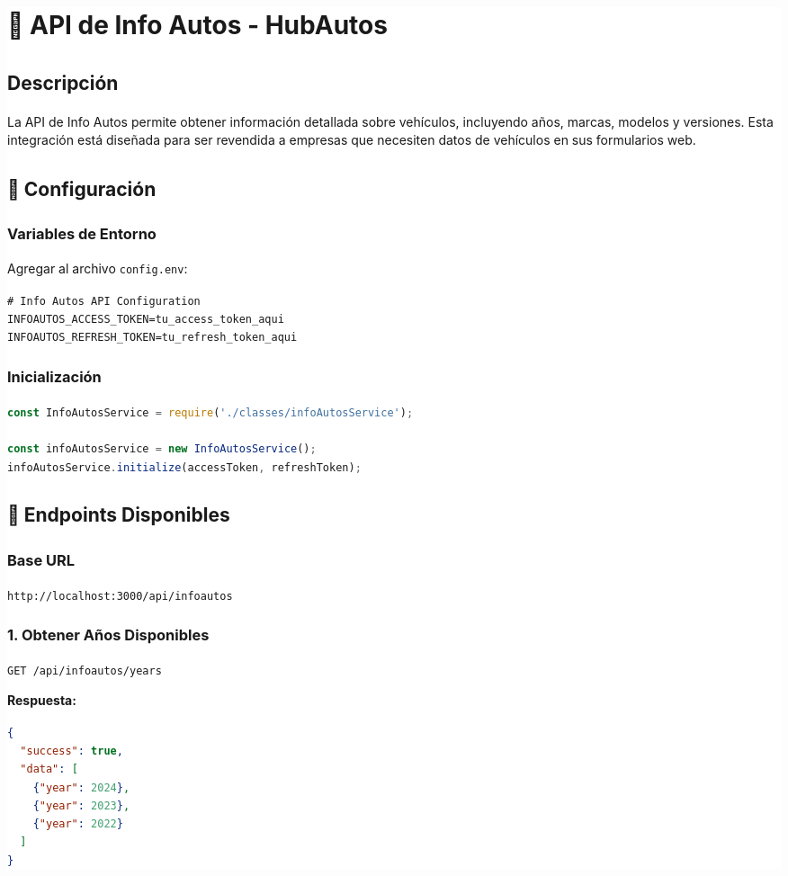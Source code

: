 # 🚗 API de Info Autos - HubAutos

## Descripción

La API de Info Autos permite obtener información detallada sobre vehículos, incluyendo años, marcas, modelos y versiones. Esta integración está diseñada para ser revendida a empresas que necesiten datos de vehículos en sus formularios web.

## 🔑 Configuración

### Variables de Entorno

Agregar al archivo `config.env`:

```env
# Info Autos API Configuration
INFOAUTOS_ACCESS_TOKEN=tu_access_token_aqui
INFOAUTOS_REFRESH_TOKEN=tu_refresh_token_aqui
```

### Inicialización

```javascript
const InfoAutosService = require('./classes/infoAutosService');

const infoAutosService = new InfoAutosService();
infoAutosService.initialize(accessToken, refreshToken);
```

## 📡 Endpoints Disponibles

### Base URL
```
http://localhost:3000/api/infoautos
```

### 1. Obtener Años Disponibles
```http
GET /api/infoautos/years
```

**Respuesta:**
```json
{
  "success": true,
  "data": [
    {"year": 2024},
    {"year": 2023},
    {"year": 2022}
  ]
}
```
